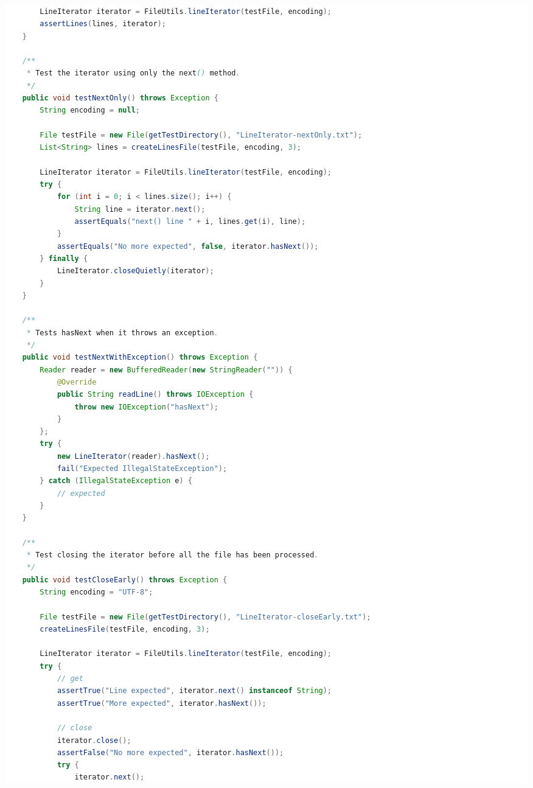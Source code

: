 ```java
        LineIterator iterator = FileUtils.lineIterator(testFile, encoding);
        assertLines(lines, iterator);
    }

    /**
     * Test the iterator using only the next() method.
     */
    public void testNextOnly() throws Exception {
        String encoding = null;

        File testFile = new File(getTestDirectory(), "LineIterator-nextOnly.txt");
        List<String> lines = createLinesFile(testFile, encoding, 3);

        LineIterator iterator = FileUtils.lineIterator(testFile, encoding);
        try {
            for (int i = 0; i < lines.size(); i++) {
                String line = iterator.next();
                assertEquals("next() line " + i, lines.get(i), line);
            }
            assertEquals("No more expected", false, iterator.hasNext());
        } finally {
            LineIterator.closeQuietly(iterator);
        }
    }

    /**
     * Tests hasNext when it throws an exception.
     */
    public void testNextWithException() throws Exception {
        Reader reader = new BufferedReader(new StringReader("")) {
            @Override
            public String readLine() throws IOException {
                throw new IOException("hasNext");
            }
        };
        try {
            new LineIterator(reader).hasNext();
            fail("Expected IllegalStateException");
        } catch (IllegalStateException e) {
            // expected
        }
    }

    /**
     * Test closing the iterator before all the file has been processed.
     */
    public void testCloseEarly() throws Exception {
        String encoding = "UTF-8";

        File testFile = new File(getTestDirectory(), "LineIterator-closeEarly.txt");
        createLinesFile(testFile, encoding, 3);

        LineIterator iterator = FileUtils.lineIterator(testFile, encoding);
        try {
            // get
            assertTrue("Line expected", iterator.next() instanceof String);
            assertTrue("More expected", iterator.hasNext());

            // close
            iterator.close();
            assertFalse("No more expected", iterator.hasNext());
            try {
                iterator.next();
```